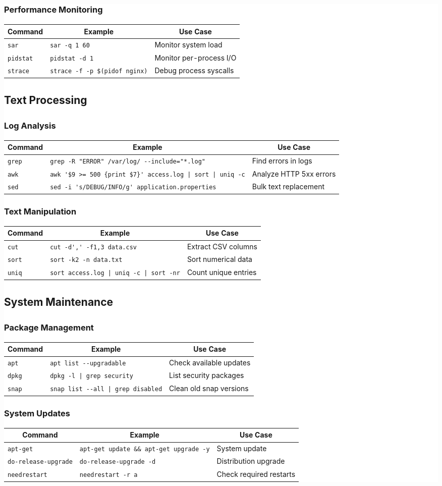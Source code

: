 ### Performance Monitoring

| Command | Example | Use Case |
|---------|---------|----------|
| `sar` | `sar -q 1 60` | Monitor system load |
| `pidstat` | `pidstat -d 1` | Monitor per-process I/O |
| `strace` | `strace -f -p $(pidof nginx)` | Debug process syscalls |

## Text Processing

### Log Analysis

| Command | Example | Use Case |
|---------|---------|----------|
| `grep` | `grep -R "ERROR" /var/log/ --include="*.log"` | Find errors in logs |
| `awk` | `awk '$9 >= 500 {print $7}' access.log \| sort \| uniq -c` | Analyze HTTP 5xx errors |
| `sed` | `sed -i 's/DEBUG/INFO/g' application.properties` | Bulk text replacement |

### Text Manipulation

| Command | Example | Use Case |
|---------|---------|----------|
| `cut` | `cut -d',' -f1,3 data.csv` | Extract CSV columns |
| `sort` | `sort -k2 -n data.txt` | Sort numerical data |
| `uniq` | `sort access.log \| uniq -c \| sort -nr` | Count unique entries |

## System Maintenance

### Package Management

| Command | Example | Use Case |
|---------|---------|----------|
| `apt` | `apt list --upgradable` | Check available updates |
| `dpkg` | `dpkg -l \| grep security` | List security packages |
| `snap` | `snap list --all \| grep disabled` | Clean old snap versions |

### System Updates

| Command | Example | Use Case |
|---------|---------|----------|
| `apt-get` | `apt-get update && apt-get upgrade -y` | System update |
| `do-release-upgrade` | `do-release-upgrade -d` | Distribution upgrade |
| `needrestart` | `needrestart -r a` | Check required restarts |
